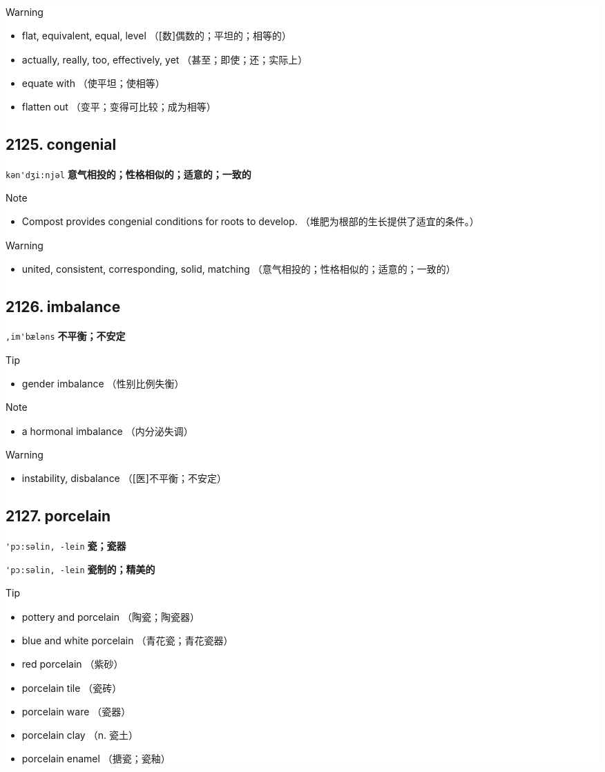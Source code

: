 > [!WARNING]
>
> - flat, equivalent, equal, level （[数]偶数的；平坦的；相等的）
>
> - actually, really, too, effectively, yet （甚至；即使；还；实际上）
>
> - equate with （使平坦；使相等）
>
> - flatten out （变平；变得可比较；成为相等）
>

## 2125. congenial

`kən'dʒi:njəl`  **意气相投的；性格相似的；适意的；一致的**

> [!NOTE]
>
> - Compost provides congenial conditions for roots to develop. （堆肥为根部的生长提供了适宜的条件。）
>

> [!WARNING]
>
> - united, consistent, corresponding, solid, matching （意气相投的；性格相似的；适意的；一致的）
>

## 2126. imbalance

`,im'bæləns`  **不平衡；不安定**

> [!TIP]
>
> - gender imbalance （性别比例失衡）
>

> [!NOTE]
>
> - a hormonal imbalance （内分泌失调）
>

> [!WARNING]
>
> - instability, disbalance （[医]不平衡；不安定）
>

## 2127. porcelain

`'pɔ:səlin, -lein`  **瓷；瓷器**

`'pɔ:səlin, -lein`  **瓷制的；精美的**

> [!TIP]
>
> - pottery and porcelain （陶瓷；陶瓷器）
>
> - blue and white porcelain （青花瓷；青花瓷器）
>
> - red porcelain （紫砂）
>
> - porcelain tile （瓷砖）
>
> - porcelain ware （瓷器）
>
> - porcelain clay （n. 瓷土）
>
> - porcelain enamel （搪瓷；瓷釉）
>